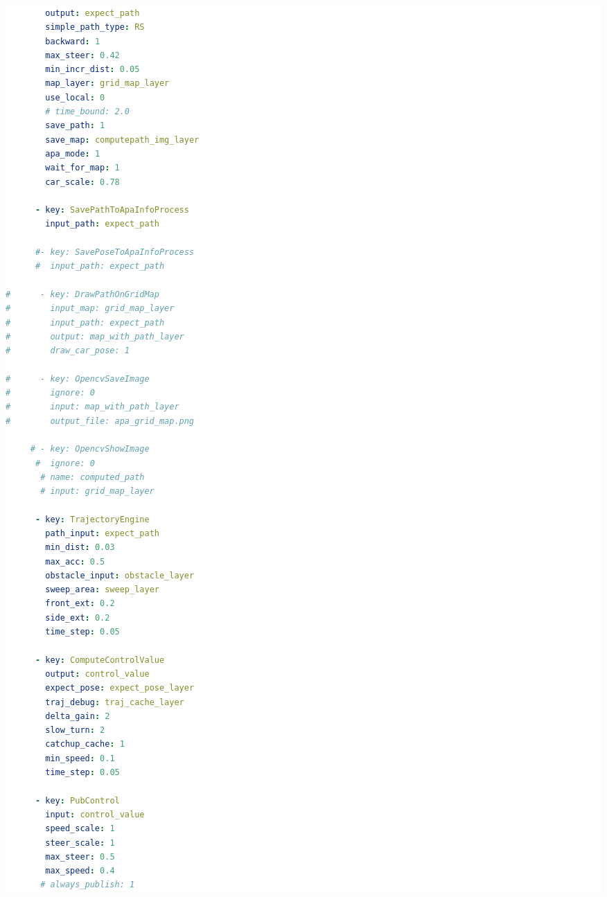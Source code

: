 ```yaml
        output: expect_path
        simple_path_type: RS
        backward: 1
        max_steer: 0.42
        min_incr_dist: 0.05
        map_layer: grid_map_layer
        use_local: 0
        # time_bound: 2.0
        save_path: 1
        save_map: computepath_img_layer
        apa_mode: 1
        wait_for_map: 1
        car_scale: 0.78
        
      - key: SavePathToApaInfoProcess
        input_path: expect_path
        
      #- key: SavePoseToApaInfoProcess
      #  input_path: expect_path 
        
#      - key: DrawPathOnGridMap
#        input_map: grid_map_layer
#        input_path: expect_path
#        output: map_with_path_layer
#        draw_car_pose: 1

#      - key: OpencvSaveImage
#        ignore: 0
#        input: map_with_path_layer
#        output_file: apa_grid_map.png

     # - key: OpencvShowImage
      #  ignore: 0
       # name: computed_path
       # input: grid_map_layer

      - key: TrajectoryEngine
        path_input: expect_path
        min_dist: 0.03
        max_acc: 0.5
        obstacle_input: obstacle_layer
        sweep_area: sweep_layer
        front_ext: 0.2
        side_ext: 0.2
        time_step: 0.05
        
      - key: ComputeControlValue
        output: control_value
        expect_pose: expect_pose_layer
        traj_debug: traj_cache_layer
        delta_gain: 2
        slow_turn: 2
        catchup_cache: 1
        min_speed: 0.1
        time_step: 0.05
        
      - key: PubControl
        input: control_value
        speed_scale: 1
        steer_scale: 1
        max_steer: 0.5
        max_speed: 0.4
       # always_publish: 1 
```
